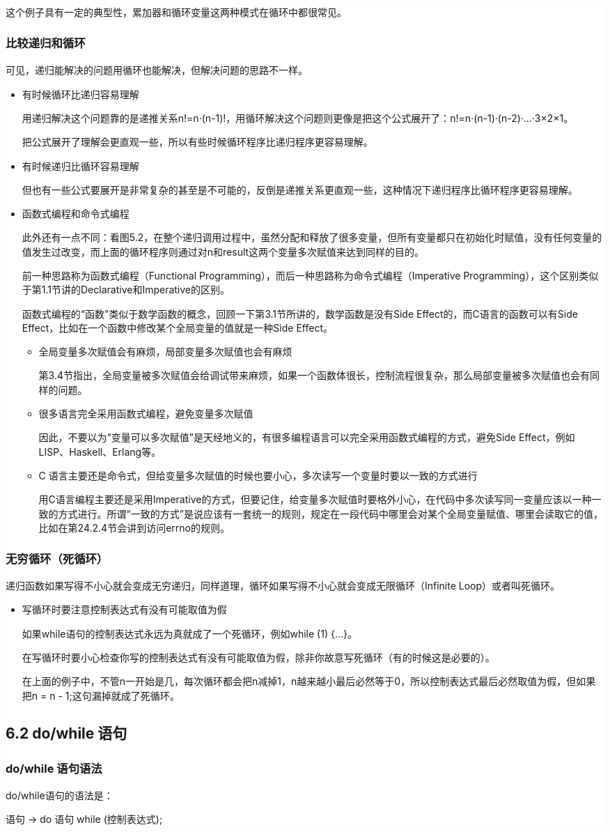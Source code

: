   这个例子具有一定的典型性，累加器和循环变量这两种模式在循环中都很常见。

### 比较递归和循环

可见，递归能解决的问题用循环也能解决，但解决问题的思路不一样。

- 有时候循环比递归容易理解

  用递归解决这个问题靠的是递推关系n!=n·(n-1)!，用循环解决这个问题则更像是把这个公式展开了：n!=n·(n-1)·(n-2)·…·3×2×1。

  把公式展开了理解会更直观一些，所以有些时候循环程序比递归程序更容易理解。

- 有时候递归比循环容易理解

  但也有一些公式要展开是非常复杂的甚至是不可能的，反倒是递推关系更直观一些，这种情况下递归程序比循环程序更容易理解。

- 函数式编程和命令式编程

  此外还有一点不同：看图5.2，在整个递归调用过程中，虽然分配和释放了很多变量，但所有变量都只在初始化时赋值，没有任何变量的值发生过改变，而上面的循环程序则通过对n和result这两个变量多次赋值来达到同样的目的。

  前一种思路称为函数式编程（Functional Programming），而后一种思路称为命令式编程（Imperative Programming），这个区别类似于第1.1节讲的Declarative和Imperative的区别。

  函数式编程的“函数”类似于数学函数的概念，回顾一下第3.1节所讲的，数学函数是没有Side Effect的，而C语言的函数可以有Side Effect，比如在一个函数中修改某个全局变量的值就是一种Side Effect。

  - 全局变量多次赋值会有麻烦，局部变量多次赋值也会有麻烦

    第3.4节指出，全局变量被多次赋值会给调试带来麻烦，如果一个函数体很长，控制流程很复杂，那么局部变量被多次赋值也会有同样的问题。

  - 很多语言完全采用函数式编程，避免变量多次赋值

    因此，不要以为“变量可以多次赋值”是天经地义的，有很多编程语言可以完全采用函数式编程的方式，避免Side Effect，例如LISP、Haskell、Erlang等。

  - C 语言主要还是命令式，但给变量多次赋值的时候也要小心，多次读写一个变量时要以一致的方式进行

    用C语言编程主要还是采用Imperative的方式，但要记住，给变量多次赋值时要格外小心，在代码中多次读写同一变量应该以一种一致的方式进行。所谓“一致的方式”是说应该有一套统一的规则，规定在一段代码中哪里会对某个全局变量赋值、哪里会读取它的值，比如在第24.2.4节会讲到访问errno的规则。

### 无穷循环（死循环）

递归函数如果写得不小心就会变成无穷递归，同样道理，循环如果写得不小心就会变成无限循环（Infinite Loop）或者叫死循环。

- 写循环时要注意控制表达式有没有可能取值为假

  如果while语句的控制表达式永远为真就成了一个死循环，例如while (1) {...}。

  在写循环时要小心检查你写的控制表达式有没有可能取值为假，除非你故意写死循环（有的时候这是必要的）。

  在上面的例子中，不管n一开始是几，每次循环都会把n减掉1，n越来越小最后必然等于0，所以控制表达式最后必然取值为假，但如果把n = n - 1;这句漏掉就成了死循环。

## 6.2 do/while 语句

### do/while 语句语法

do/while语句的语法是：

语句 → do 语句 while (控制表达式);
